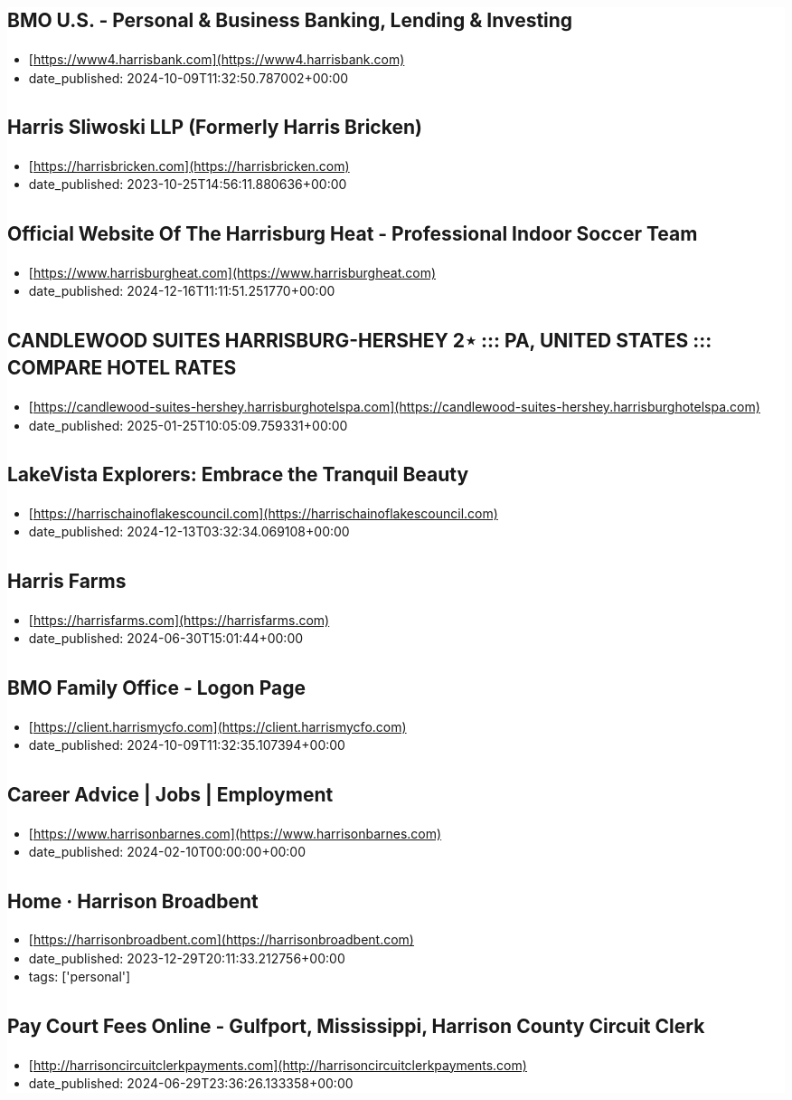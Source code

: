  ## BMO U.S. - Personal & Business Banking, Lending & Investing
 - [https://www4.harrisbank.com](https://www4.harrisbank.com)
 - date_published: 2024-10-09T11:32:50.787002+00:00

 ## Harris Sliwoski LLP (Formerly Harris Bricken)
 - [https://harrisbricken.com](https://harrisbricken.com)
 - date_published: 2023-10-25T14:56:11.880636+00:00

 ## Official Website Of The Harrisburg Heat - Professional Indoor Soccer Team
 - [https://www.harrisburgheat.com](https://www.harrisburgheat.com)
 - date_published: 2024-12-16T11:11:51.251770+00:00

 ## CANDLEWOOD SUITES HARRISBURG-HERSHEY 2⋆ ::: PA, UNITED STATES ::: COMPARE HOTEL RATES
 - [https://candlewood-suites-hershey.harrisburghotelspa.com](https://candlewood-suites-hershey.harrisburghotelspa.com)
 - date_published: 2025-01-25T10:05:09.759331+00:00

 ## LakeVista Explorers: Embrace the Tranquil Beauty
 - [https://harrischainoflakescouncil.com](https://harrischainoflakescouncil.com)
 - date_published: 2024-12-13T03:32:34.069108+00:00

 ## Harris Farms
 - [https://harrisfarms.com](https://harrisfarms.com)
 - date_published: 2024-06-30T15:01:44+00:00

 ## BMO Family Office - Logon Page
 - [https://client.harrismycfo.com](https://client.harrismycfo.com)
 - date_published: 2024-10-09T11:32:35.107394+00:00

 ## Career Advice | Jobs | Employment
 - [https://www.harrisonbarnes.com](https://www.harrisonbarnes.com)
 - date_published: 2024-02-10T00:00:00+00:00

 ## Home · Harrison Broadbent
 - [https://harrisonbroadbent.com](https://harrisonbroadbent.com)
 - date_published: 2023-12-29T20:11:33.212756+00:00
 - tags: ['personal']

 ## Pay Court Fees Online - Gulfport, Mississippi, Harrison County Circuit Clerk
 - [http://harrisoncircuitclerkpayments.com](http://harrisoncircuitclerkpayments.com)
 - date_published: 2024-06-29T23:36:26.133358+00:00
